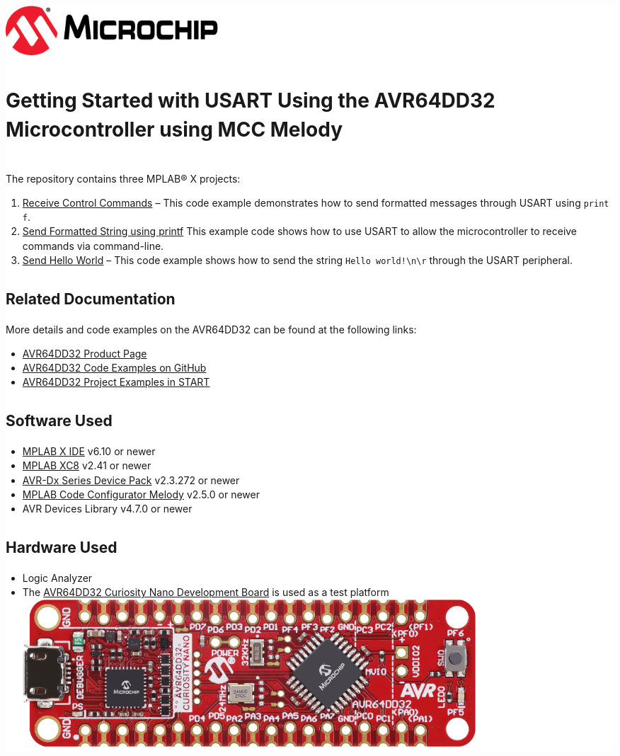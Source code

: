 

<a href="https://www.microchip.com" rel="nofollow"><img src="images/microchip.png" alt="MCHP" width="300"/></a>

# Getting Started with USART Using the AVR64DD32 Microcontroller using MCC Melody

<br>The repository contains three MPLAB® X projects:

1.  [Receive Control Commands](#1-receive-control-commands) – This code example demonstrates how to send formatted messages through USART using `printf`.
2.  [Send Formatted String using printf](#2-send-formatted-strings-using-printf) This example code shows how to use USART to allow the microcontroller to receive commands via command-line.
3.  [Send Hello World](#3-send-hello-world) – This code example shows how to send the string `Hello world!\n\r` through the USART peripheral.

## Related Documentation

More details and code examples on the AVR64DD32 can be found at the following links:

- [AVR64DD32 Product Page](https://www.microchip.com/wwwproducts/en/AVR64DD32)
- [AVR64DD32 Code Examples on GitHub](https://github.com/microchip-pic-avr-examples?q=AVR64DD32)
- [AVR64DD32 Project Examples in START](https://start.atmel.com/#examples/AVR64DD32CuriosityNano)

## Software Used

- [MPLAB X IDE](http://www.microchip.com/mplab/mplab-x-ide) v6.10 or newer
- [MPLAB XC8](http://www.microchip.com/mplab/compilers) v2.41 or newer
- [AVR-Dx Series Device Pack](https://packs.download.microchip.com/) v2.3.272 or newer
- [MPLAB Code Configurator Melody](https://www.microchip.com/en-us/tools-resources/configure/mplab-code-configurator/melody) v2.5.0 or newer
- AVR Devices Library v4.7.0 or newer

## Hardware Used

- Logic Analyzer
- The [AVR64DD32 Curiosity Nano Development Board](https://www.microchip.com/en-us/development-tool/EV72Y42A) is used as a test platform
  <br><img src="images/AVR64DD32.PNG" width="640">
